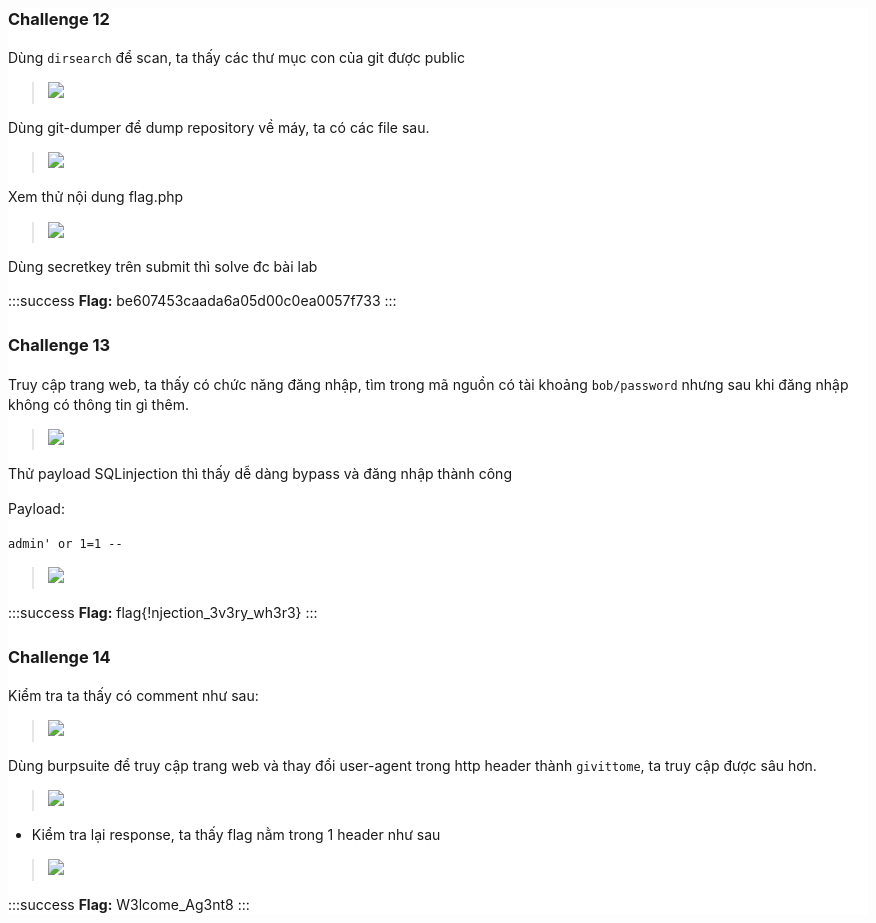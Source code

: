 ### Challenge 12

Dùng `dirsearch` để scan, ta thấy các thư mục con của git được public

>![](https://i.imgur.com/0qo8sh1.png)

Dùng git-dumper để dump repository về máy, ta có các file sau.

>![](https://i.imgur.com/1l1UO3s.png)

Xem thử nội dung flag.php

>![](https://i.imgur.com/ork0Yvn.png)


Dùng secretkey trên submit thì solve đc bài lab

:::success
**Flag:** be607453caada6a05d00c0ea0057f733
:::

### Challenge 13

Truy cập trang web, ta thấy có chức năng đăng nhập, tìm trong mã nguồn có tài khoảng `bob/password` nhưng sau khi đăng nhập không có thông tin gì thêm.

>![](https://i.imgur.com/t1YSyH5.png)


Thử payload SQLinjection thì thấy dễ dàng bypass và đăng nhập thành công


Payload:
```
admin' or 1=1 -- 
```

>![](https://i.imgur.com/iUkrt5N.png)

:::success
**Flag:** flag{!njection_3v3ry_wh3r3}
:::

### Challenge 14

Kiểm tra ta thấy có comment như sau:

>![](https://i.imgur.com/duT1gZ2.png)

Dùng burpsuite để truy cập trang web và thay đổi user-agent trong http header thành `givittome`, ta truy cập được sâu hơn.

>![](https://i.imgur.com/t0pp6Ss.png)

- Kiểm tra lại response, ta thấy flag nằm trong 1 header như sau

>![](https://i.imgur.com/QUSuxxv.png)


:::success
**Flag:** W3lcome_Ag3nt8
:::
